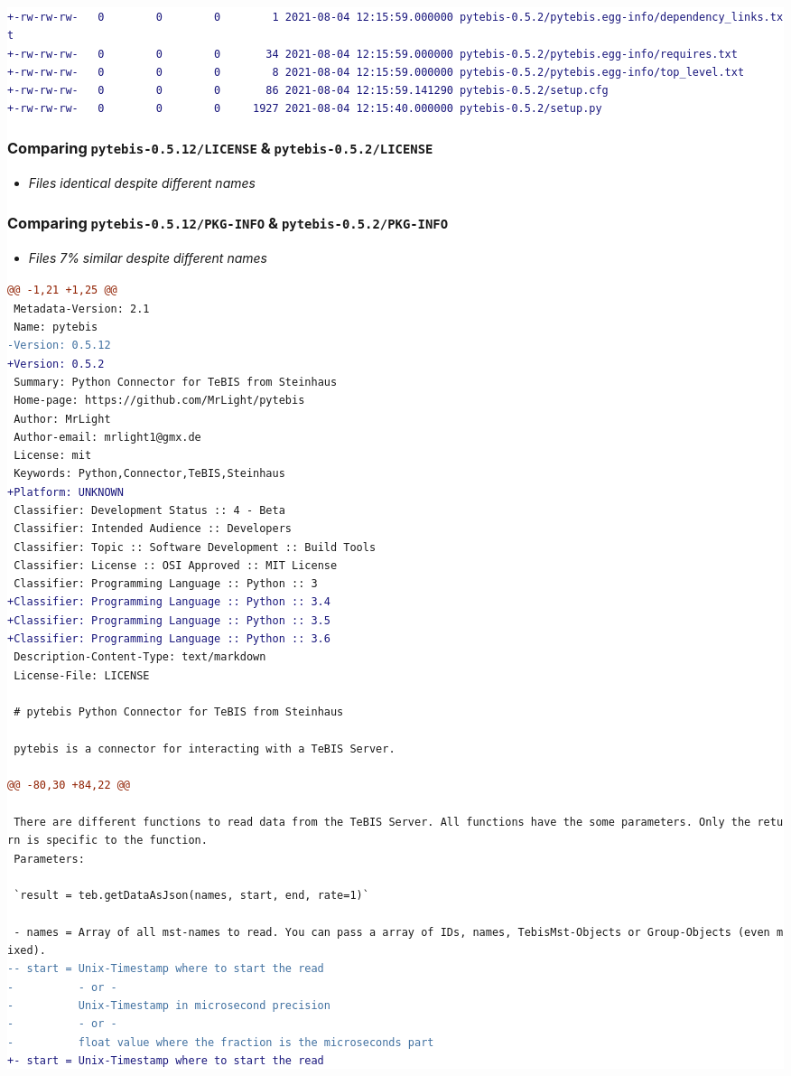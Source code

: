 ```diff
+-rw-rw-rw-   0        0        0        1 2021-08-04 12:15:59.000000 pytebis-0.5.2/pytebis.egg-info/dependency_links.txt
+-rw-rw-rw-   0        0        0       34 2021-08-04 12:15:59.000000 pytebis-0.5.2/pytebis.egg-info/requires.txt
+-rw-rw-rw-   0        0        0        8 2021-08-04 12:15:59.000000 pytebis-0.5.2/pytebis.egg-info/top_level.txt
+-rw-rw-rw-   0        0        0       86 2021-08-04 12:15:59.141290 pytebis-0.5.2/setup.cfg
+-rw-rw-rw-   0        0        0     1927 2021-08-04 12:15:40.000000 pytebis-0.5.2/setup.py
```

### Comparing `pytebis-0.5.12/LICENSE` & `pytebis-0.5.2/LICENSE`

 * *Files identical despite different names*

### Comparing `pytebis-0.5.12/PKG-INFO` & `pytebis-0.5.2/PKG-INFO`

 * *Files 7% similar despite different names*

```diff
@@ -1,21 +1,25 @@
 Metadata-Version: 2.1
 Name: pytebis
-Version: 0.5.12
+Version: 0.5.2
 Summary: Python Connector for TeBIS from Steinhaus
 Home-page: https://github.com/MrLight/pytebis
 Author: MrLight
 Author-email: mrlight1@gmx.de
 License: mit
 Keywords: Python,Connector,TeBIS,Steinhaus
+Platform: UNKNOWN
 Classifier: Development Status :: 4 - Beta
 Classifier: Intended Audience :: Developers
 Classifier: Topic :: Software Development :: Build Tools
 Classifier: License :: OSI Approved :: MIT License
 Classifier: Programming Language :: Python :: 3
+Classifier: Programming Language :: Python :: 3.4
+Classifier: Programming Language :: Python :: 3.5
+Classifier: Programming Language :: Python :: 3.6
 Description-Content-Type: text/markdown
 License-File: LICENSE
 
 # pytebis Python Connector for TeBIS from Steinhaus
 
 pytebis is a connector for interacting with a TeBIS Server.
 
@@ -80,30 +84,22 @@
 
 There are different functions to read data from the TeBIS Server. All functions have the some parameters. Only the return is specific to the function.
 Parameters:
 
 `result = teb.getDataAsJson(names, start, end, rate=1)`
 
 - names = Array of all mst-names to read. You can pass a array of IDs, names, TebisMst-Objects or Group-Objects (even mixed).
-- start = Unix-Timestamp where to start the read
-          - or -
-          Unix-Timestamp in microsecond precision
-          - or - 
-          float value where the fraction is the microseconds part
+- start = Unix-Timestamp where to start the read 
```